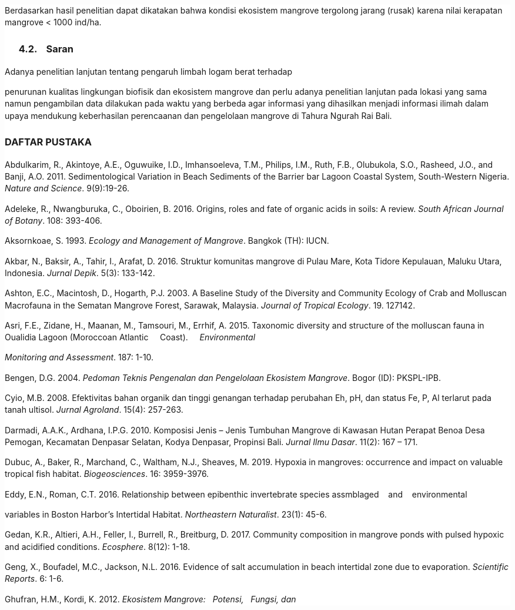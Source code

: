<p><span class="font11">Berdasarkan hasil penelitian dapat dikatakan bahwa kondisi ekosistem mangrove tergolong jarang (rusak) karena nilai kerapatan mangrove &lt;&nbsp;1000 ind/ha.</span></p>
<ul style="list-style:none;"><li>
<h3><a name="bookmark46"></a><span class="font11" style="font-weight:bold;"><a name="bookmark47"></a>4.2. &nbsp;&nbsp;&nbsp;Saran</span></h3></li></ul>
<p><span class="font11">Adanya penelitian lanjutan tentang pengaruh limbah logam berat terhadap</span></p>
<p><span class="font11">penurunan kualitas lingkungan biofisik dan ekosistem mangrove dan perlu adanya penelitian lanjutan pada lokasi yang sama namun pengambilan data dilakukan pada waktu yang berbeda agar informasi yang dihasilkan menjadi informasi ilimah dalam upaya mendukung keberhasilan perencaanan dan pengelolaan mangrove di Tahura Ngurah Rai Bali.</span></p>
<h3><a name="bookmark48"></a><span class="font11" style="font-weight:bold;"><a name="bookmark49"></a>DAFTAR PUSTAKA</span></h3>
<p><span class="font11">Abdulkarim, R., Akintoye, A.E., Oguwuike, I.D., Imhansoeleva, T.M., Philips, I.M., Ruth, F.B., Olubukola, S.O., Rasheed, J.O., and Banji, A.O. 2011. Sedimentological Variation in Beach Sediments of the Barrier bar Lagoon Coastal System, South-Western Nigeria. </span><span class="font11" style="font-style:italic;">Nature and Science</span><span class="font11">. 9(9):19-26.</span></p>
<p><span class="font11">Adeleke, R., Nwangburuka, C., Oboirien, B. 2016. Origins, roles and fate of organic acids in soils: A review. </span><span class="font11" style="font-style:italic;">South African Journal of Botany</span><span class="font11">. 108: 393-406.</span></p>
<p><span class="font11">Aksornkoae, S. 1993. </span><span class="font11" style="font-style:italic;">Ecology and Management of Mangrove</span><span class="font11">. Bangkok (TH): IUCN.</span></p>
<p><span class="font11">Akbar, N., Baksir, A., Tahir, I., Arafat, D. 2016. Struktur komunitas mangrove di Pulau Mare, Kota Tidore Kepulauan, Maluku Utara, Indonesia. </span><span class="font11" style="font-style:italic;">Jurnal Depik</span><span class="font11">. 5(3): 133-142.</span></p>
<p><span class="font11">Ashton, E.C., Macintosh, D., Hogarth, P.J. 2003. A Baseline Study of the Diversity and Community Ecology of Crab and Molluscan Macrofauna in the Sematan Mangrove Forest, Sarawak, Malaysia. </span><span class="font11" style="font-style:italic;">Journal of Tropical Ecology</span><span class="font11">. 19. 127142.</span></p>
<p><span class="font11">Asri, F.E., Zidane, H., Maanan, M., Tamsouri, M., Errhif, A. 2015. Taxonomic diversity and structure of the molluscan fauna in Oualidia Lagoon (Moroccoan Atlantic &nbsp;&nbsp;&nbsp;&nbsp;Coast). &nbsp;&nbsp;&nbsp;&nbsp;</span><span class="font11" style="font-style:italic;">Environmental</span></p>
<p><span class="font11" style="font-style:italic;">Monitoring and Assessment</span><span class="font11">. 187: 1-10.</span></p>
<p><span class="font11">Bengen, D.G. 2004. </span><span class="font11" style="font-style:italic;">Pedoman Teknis Pengenalan dan Pengelolaan Ekosistem Mangrove</span><span class="font11">. Bogor (ID): PKSPL-IPB.</span></p>
<p><span class="font11">Cyio, M.B. 2008. Efektivitas bahan organik dan tinggi genangan terhadap perubahan Eh, pH, dan status Fe, P, Al terlarut pada tanah ultisol. </span><span class="font11" style="font-style:italic;">Jurnal Agroland</span><span class="font11">. 15(4): 257-263.</span></p>
<p><span class="font11">Darmadi, A.A.K., Ardhana, I.P.G. 2010. Komposisi Jenis – Jenis Tumbuhan Mangrove di Kawasan Hutan Perapat Benoa Desa Pemogan, Kecamatan Denpasar Selatan, Kodya Denpasar, Propinsi Bali. </span><span class="font11" style="font-style:italic;">Jurnal Ilmu Dasar</span><span class="font11">. 11(2): 167 – 171.</span></p>
<p><span class="font11">Dubuc, A., Baker, R., Marchand, C., Waltham, N.J., Sheaves, M. 2019. Hypoxia in mangroves: occurrence and impact on valuable tropical fish habitat. </span><span class="font11" style="font-style:italic;">Biogeosciences</span><span class="font11">. 16: 3959-3976.</span></p>
<p><span class="font11">Eddy, E.N., Roman, C.T. 2016. Relationship between epibenthic invertebrate species assmblaged &nbsp;&nbsp;&nbsp;and &nbsp;&nbsp;&nbsp;environmental</span></p>
<p><span class="font11">variables in Boston Harbor’s Intertidal Habitat. </span><span class="font11" style="font-style:italic;">Northeastern Naturalist</span><span class="font11">. 23(1): 45-6.</span></p>
<p><span class="font11">Gedan, K.R., Altieri, A.H., Feller, I., Burrell, R., Breitburg, D. 2017. Community composition in mangrove ponds with pulsed hypoxic and acidified conditions. </span><span class="font11" style="font-style:italic;">Ecosphere</span><span class="font11">. 8(12): 1-18.</span></p>
<p><span class="font11">Geng, X., Boufadel, M.C., Jackson, N.L. 2016. Evidence of salt accumulation in beach intertidal zone due to evaporation. </span><span class="font11" style="font-style:italic;">Scientific Reports</span><span class="font11">. 6: 1-6.</span></p>
<p><span class="font11">Ghufran, H.M., Kordi, K. 2012. </span><span class="font11" style="font-style:italic;">Ekosistem Mangrove: &nbsp;&nbsp;Potensi, &nbsp;&nbsp;Fungsi, dan</span></p>